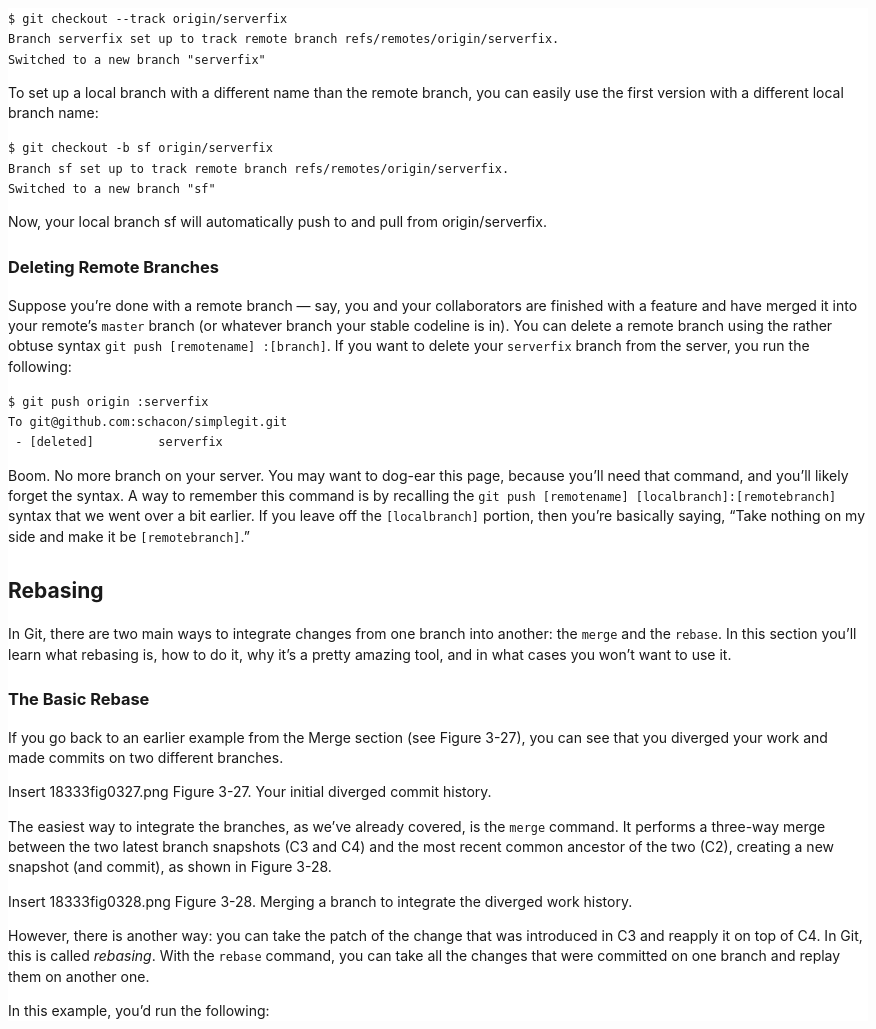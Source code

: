 	$ git checkout --track origin/serverfix
	Branch serverfix set up to track remote branch refs/remotes/origin/serverfix.
	Switched to a new branch "serverfix"

To set up a local branch with a different name than the remote branch, you can easily use the first version with a different local branch name:

	$ git checkout -b sf origin/serverfix
	Branch sf set up to track remote branch refs/remotes/origin/serverfix.
	Switched to a new branch "sf"

Now, your local branch sf will automatically push to and pull from origin/serverfix.

### Deleting Remote Branches ###

Suppose you’re done with a remote branch — say, you and your collaborators are finished with a feature and have merged it into your remote’s `master` branch (or whatever branch your stable codeline is in). You can delete a remote branch using the rather obtuse syntax `git push [remotename] :[branch]`. If you want to delete your `serverfix` branch from the server, you run the following:

	$ git push origin :serverfix
	To git@github.com:schacon/simplegit.git
	 - [deleted]         serverfix

Boom. No more branch on your server. You may want to dog-ear this page, because you’ll need that command, and you’ll likely forget the syntax. A way to remember this command is by recalling the `git push [remotename] [localbranch]:[remotebranch]` syntax that we went over a bit earlier. If you leave off the `[localbranch]` portion, then you’re basically saying, “Take nothing on my side and make it be `[remotebranch]`.”

## Rebasing ##

In Git, there are two main ways to integrate changes from one branch into another: the `merge` and the `rebase`. In this section you’ll learn what rebasing is, how to do it, why it’s a pretty amazing tool, and in what cases you won’t want to use it.

### The Basic Rebase ###

If you go back to an earlier example from the Merge section (see Figure 3-27), you can see that you diverged your work and made commits on two different branches.

Insert 18333fig0327.png 
Figure 3-27. Your initial diverged commit history.

The easiest way to integrate the branches, as we’ve already covered, is the `merge` command. It performs a three-way merge between the two latest branch snapshots (C3 and C4) and the most recent common ancestor of the two (C2), creating a new snapshot (and commit), as shown in Figure 3-28.

Insert 18333fig0328.png 
Figure 3-28. Merging a branch to integrate the diverged work history.

However, there is another way: you can take the patch of the change that was introduced in C3 and reapply it on top of C4. In Git, this is called _rebasing_. With the `rebase` command, you can take all the changes that were committed on one branch and replay them on another one.

In this example, you’d run the following:
